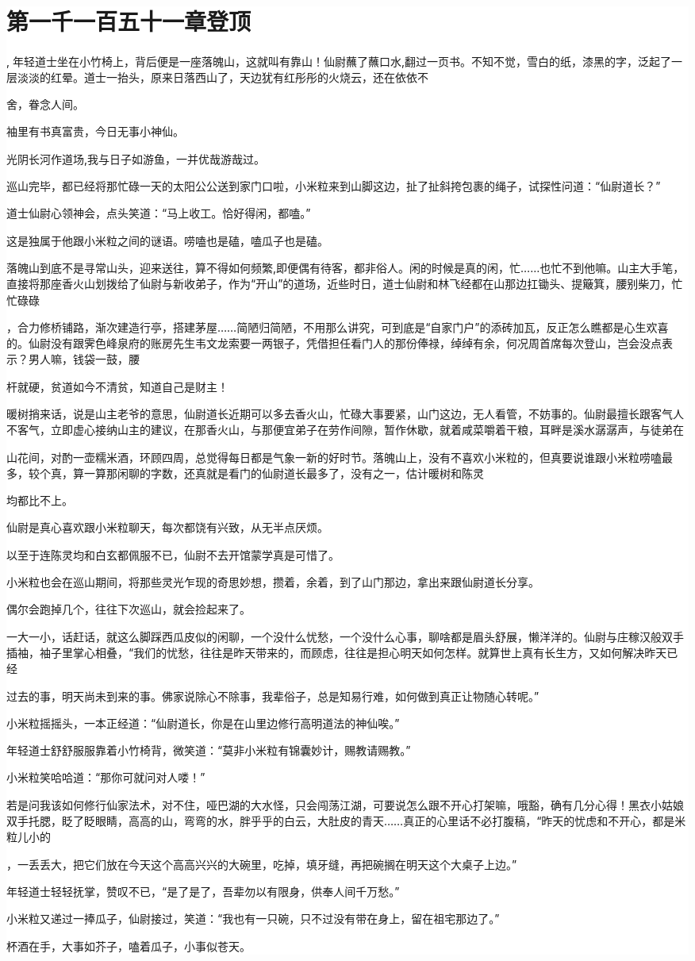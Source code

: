 # 第一千一百五十一章登顶
,  年轻道士坐在小竹椅上，背后便是一座落魄山，这就叫有靠山！仙尉蘸了蘸口水,翻过一页书。不知不觉，雪白的纸，漆黑的字，泛起了一层淡淡的红晕。道士一抬头，原来日落西山了，天边犹有红彤彤的火烧云，还在依依不

   舍，眷念人间。

   袖里有书真富贵，今日无事小神仙。

   光阴长河作道场,我与日子如游鱼，一并优哉游哉过。

   巡山完毕，都已经将那忙碌一天的太阳公公送到家门口啦，小米粒来到山脚这边，扯了扯斜挎包裹的绳子，试探性问道：“仙尉道长？”

   道士仙尉心领神会，点头笑道：“马上收工。恰好得闲，都嗑。”

   这是独属于他跟小米粒之间的谜语。唠嗑也是磕，嗑瓜子也是磕。

   落魄山到底不是寻常山头，迎来送往，算不得如何频繁,即便偶有待客，都非俗人。闲的时候是真的闲，忙……也忙不到他嘛。山主大手笔，直接将那座香火山划拨给了仙尉与新收弟子，作为“开山”的道场，近些时日，道士仙尉和林飞经都在山那边扛锄头、提簸箕，腰别柴刀，忙忙碌碌

   ，合力修桥铺路，渐次建造行亭，搭建茅屋……简陋归简陋，不用那么讲究，可到底是“自家门户”的添砖加瓦，反正怎么瞧都是心生欢喜的。仙尉没有跟霁色峰泉府的账房先生韦文龙索要一两银子，凭借担任看门人的那份俸禄，绰绰有余，何况周首席每次登山，岂会没点表示？男人嘛，钱袋一鼓，腰

   杆就硬，贫道如今不清贫，知道自己是财主！

   暖树捎来话，说是山主老爷的意思，仙尉道长近期可以多去香火山，忙碌大事要紧，山门这边，无人看管，不妨事的。仙尉最擅长跟客气人不客气，立即虚心接纳山主的建议，在那香火山，与那便宜弟子在劳作间隙，暂作休歇，就着咸菜嚼着干粮，耳畔是溪水潺潺声，与徒弟在

   山花间，对酌一壶糯米酒，环顾四周，总觉得每日都是气象一新的好时节。落魄山上，没有不喜欢小米粒的，但真要说谁跟小米粒唠嗑最多，较个真，算一算那闲聊的字数，还真就是看门的仙尉道长最多了，没有之一，估计暖树和陈灵

   均都比不上。

   仙尉是真心喜欢跟小米粒聊天，每次都饶有兴致，从无半点厌烦。

   以至于连陈灵均和白玄都佩服不已，仙尉不去开馆蒙学真是可惜了。

   小米粒也会在巡山期间，将那些灵光乍现的奇思妙想，攒着，余着，到了山门那边，拿出来跟仙尉道长分享。

   偶尔会跑掉几个，往往下次巡山，就会捡起来了。

   一大一小，话赶话，就这么脚踩西瓜皮似的闲聊，一个没什么忧愁，一个没什么心事，聊啥都是眉头舒展，懒洋洋的。仙尉与庄稼汉般双手插袖，袖子里掌心相叠，“我们的忧愁，往往是昨天带来的，而顾虑，往往是担心明天如何怎样。就算世上真有长生方，又如何解决昨天已经

   过去的事，明天尚未到来的事。佛家说除心不除事，我辈俗子，总是知易行难，如何做到真正让物随心转呢。”

   小米粒摇摇头，一本正经道：“仙尉道长，你是在山里边修行高明道法的神仙唉。”

   年轻道士舒舒服服靠着小竹椅背，微笑道：“莫非小米粒有锦囊妙计，赐教请赐教。”

   小米粒笑哈哈道：“那你可就问对人喽！”

   若是问我该如何修行仙家法术，对不住，哑巴湖的大水怪，只会闯荡江湖，可要说怎么跟不开心打架嘛，哦豁，确有几分心得！黑衣小姑娘双手托腮，眨了眨眼睛，高高的山，弯弯的水，胖乎乎的白云，大肚皮的青天……真正的心里话不必打腹稿，“昨天的忧虑和不开心，都是米粒儿小的

   ，一丢丢大，把它们放在今天这个高高兴兴的大碗里，吃掉，填牙缝，再把碗搁在明天这个大桌子上边。”

   年轻道士轻轻抚掌，赞叹不已，“是了是了，吾辈勿以有限身，供奉人间千万愁。”

   小米粒又递过一捧瓜子，仙尉接过，笑道：“我也有一只碗，只不过没有带在身上，留在祖宅那边了。”

   杯酒在手，大事如芥子，嗑着瓜子，小事似苍天。
